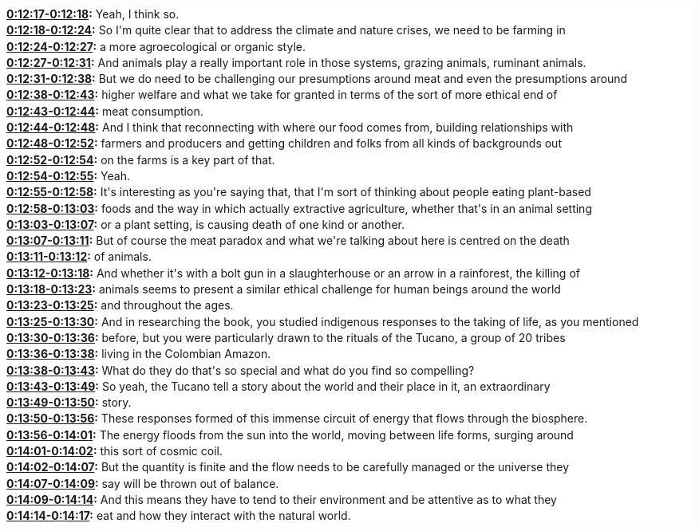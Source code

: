 **[0:12:17-0:12:18](https://anchor.fm/farmgate/episodes/The-meat-paradox-e1fh1t2#t=0:12:17):**  Yeah, I think so.  
**[0:12:18-0:12:24](https://anchor.fm/farmgate/episodes/The-meat-paradox-e1fh1t2#t=0:12:18):**  So I'm quite clear that to address the climate and nature crises, we need to be farming in  
**[0:12:24-0:12:27](https://anchor.fm/farmgate/episodes/The-meat-paradox-e1fh1t2#t=0:12:24):**  a more agroecological or organic style.  
**[0:12:27-0:12:31](https://anchor.fm/farmgate/episodes/The-meat-paradox-e1fh1t2#t=0:12:27):**  And animals play a really important role in those systems, grazing animals, ruminant animals.  
**[0:12:31-0:12:38](https://anchor.fm/farmgate/episodes/The-meat-paradox-e1fh1t2#t=0:12:31):**  But we do need to be challenging our presumptions around meat and even the presumptions around  
**[0:12:38-0:12:43](https://anchor.fm/farmgate/episodes/The-meat-paradox-e1fh1t2#t=0:12:38):**  higher welfare and what we take for granted in terms of the sort of more ethical end of  
**[0:12:43-0:12:44](https://anchor.fm/farmgate/episodes/The-meat-paradox-e1fh1t2#t=0:12:43):**  meat consumption.  
**[0:12:44-0:12:48](https://anchor.fm/farmgate/episodes/The-meat-paradox-e1fh1t2#t=0:12:44):**  And I think that reconnecting with where our food comes from, building relationships with  
**[0:12:48-0:12:52](https://anchor.fm/farmgate/episodes/The-meat-paradox-e1fh1t2#t=0:12:48):**  farmers and producers and getting children and folks from all kinds of backgrounds out  
**[0:12:52-0:12:54](https://anchor.fm/farmgate/episodes/The-meat-paradox-e1fh1t2#t=0:12:52):**  on the farms is a key part of that.  
**[0:12:54-0:12:55](https://anchor.fm/farmgate/episodes/The-meat-paradox-e1fh1t2#t=0:12:54):**  Yeah.  
**[0:12:55-0:12:58](https://anchor.fm/farmgate/episodes/The-meat-paradox-e1fh1t2#t=0:12:55):**  It's interesting as you're saying that, that I'm sort of thinking about people eating plant-based  
**[0:12:58-0:13:03](https://anchor.fm/farmgate/episodes/The-meat-paradox-e1fh1t2#t=0:12:58):**  foods and the way in which actually extractive agriculture, whether that's in an animal setting  
**[0:13:03-0:13:07](https://anchor.fm/farmgate/episodes/The-meat-paradox-e1fh1t2#t=0:13:03):**  or a plant setting, is causing death of one kind or another.  
**[0:13:07-0:13:11](https://anchor.fm/farmgate/episodes/The-meat-paradox-e1fh1t2#t=0:13:07):**  But of course the meat paradox and what we're talking about here is centred on the death  
**[0:13:11-0:13:12](https://anchor.fm/farmgate/episodes/The-meat-paradox-e1fh1t2#t=0:13:11):**  of animals.  
**[0:13:12-0:13:18](https://anchor.fm/farmgate/episodes/The-meat-paradox-e1fh1t2#t=0:13:12):**  And whether it's with a bolt gun in a slaughterhouse or an arrow in a rainforest, the killing of  
**[0:13:18-0:13:23](https://anchor.fm/farmgate/episodes/The-meat-paradox-e1fh1t2#t=0:13:18):**  animals seems to present a similar ethical challenge for human beings around the world  
**[0:13:23-0:13:25](https://anchor.fm/farmgate/episodes/The-meat-paradox-e1fh1t2#t=0:13:23):**  and throughout the ages.  
**[0:13:25-0:13:30](https://anchor.fm/farmgate/episodes/The-meat-paradox-e1fh1t2#t=0:13:25):**  And in researching the book, you studied indigenous responses to the taking of life, as you mentioned  
**[0:13:30-0:13:36](https://anchor.fm/farmgate/episodes/The-meat-paradox-e1fh1t2#t=0:13:30):**  before, but you were particularly drawn to the rituals of the Tucano, a group of 20 tribes  
**[0:13:36-0:13:38](https://anchor.fm/farmgate/episodes/The-meat-paradox-e1fh1t2#t=0:13:36):**  living in the Colombian Amazon.  
**[0:13:38-0:13:43](https://anchor.fm/farmgate/episodes/The-meat-paradox-e1fh1t2#t=0:13:38):**  What do they do that's so special and what do you find so compelling?  
**[0:13:43-0:13:49](https://anchor.fm/farmgate/episodes/The-meat-paradox-e1fh1t2#t=0:13:43):**  So yeah, the Tucano tell a story about the world and their place in it, an extraordinary  
**[0:13:49-0:13:50](https://anchor.fm/farmgate/episodes/The-meat-paradox-e1fh1t2#t=0:13:49):**  story.  
**[0:13:50-0:13:56](https://anchor.fm/farmgate/episodes/The-meat-paradox-e1fh1t2#t=0:13:50):**  These responses formed of this immense circuit of energy that flows through the biosphere.  
**[0:13:56-0:14:01](https://anchor.fm/farmgate/episodes/The-meat-paradox-e1fh1t2#t=0:13:56):**  The energy floods from the sun into the world, moving between life forms, surging around  
**[0:14:01-0:14:02](https://anchor.fm/farmgate/episodes/The-meat-paradox-e1fh1t2#t=0:14:01):**  this sort of cosmic coil.  
**[0:14:02-0:14:07](https://anchor.fm/farmgate/episodes/The-meat-paradox-e1fh1t2#t=0:14:02):**  But the quantity is finite and the flow needs to be carefully managed or the universe they  
**[0:14:07-0:14:09](https://anchor.fm/farmgate/episodes/The-meat-paradox-e1fh1t2#t=0:14:07):**  say will be thrown out of balance.  
**[0:14:09-0:14:14](https://anchor.fm/farmgate/episodes/The-meat-paradox-e1fh1t2#t=0:14:09):**  And this means they have to tend to their environment and be attentive as to what they  
**[0:14:14-0:14:17](https://anchor.fm/farmgate/episodes/The-meat-paradox-e1fh1t2#t=0:14:14):**  eat and how they interact with the natural world.  